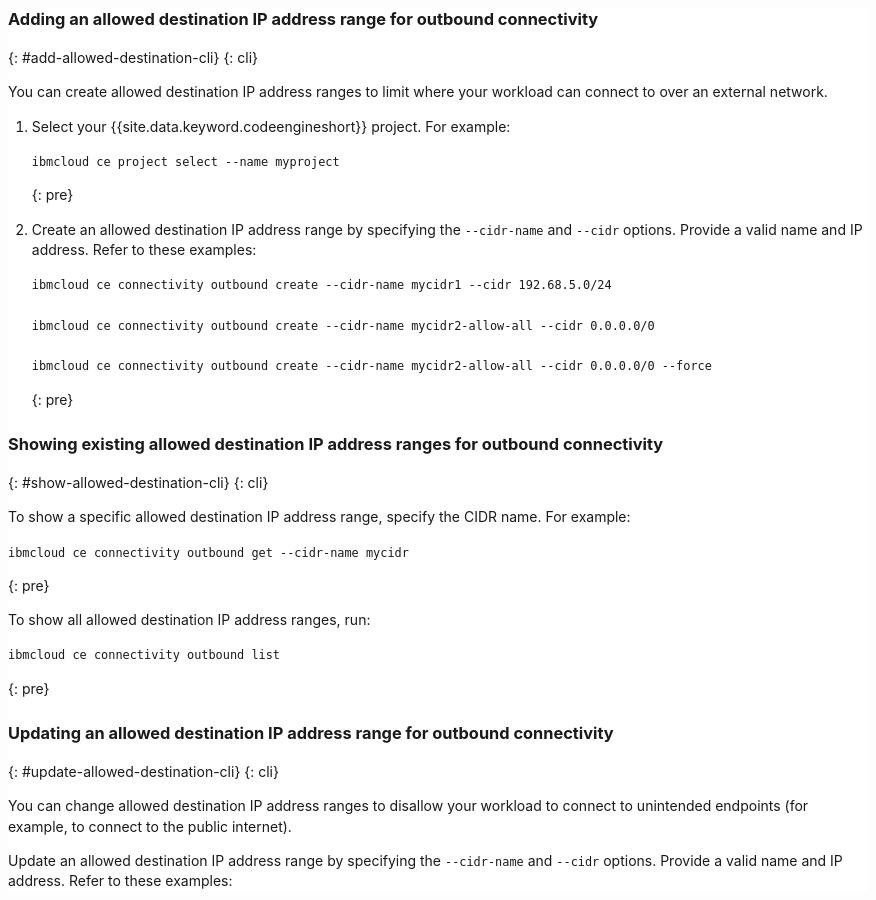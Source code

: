 ### Adding an allowed destination IP address range for outbound connectivity
{: #add-allowed-destination-cli}
{: cli}

You can create allowed destination IP address ranges to limit where your workload can connect to over an external network.

1. Select your {{site.data.keyword.codeengineshort}} project. For example:

    ```txt
    ibmcloud ce project select --name myproject
    ```
    {: pre}

2. Create an allowed destination IP address range by specifying the `--cidr-name` and `--cidr` options. Provide a valid name and IP address. Refer to these examples:

    ```txt
    ibmcloud ce connectivity outbound create --cidr-name mycidr1 --cidr 192.68.5.0/24

    ibmcloud ce connectivity outbound create --cidr-name mycidr2-allow-all --cidr 0.0.0.0/0

    ibmcloud ce connectivity outbound create --cidr-name mycidr2-allow-all --cidr 0.0.0.0/0 --force
    ```
    {: pre}

### Showing existing allowed destination IP address ranges for outbound connectivity
{: #show-allowed-destination-cli}
{: cli}

To show a specific allowed destination IP address range, specify the CIDR name. For example:

 ```txt
ibmcloud ce connectivity outbound get --cidr-name mycidr
```
{: pre}

To show all allowed destination IP address ranges, run:

```txt
ibmcloud ce connectivity outbound list
```
{: pre}

### Updating an allowed destination IP address range for outbound connectivity
{: #update-allowed-destination-cli}
{: cli}

You can change allowed destination IP address ranges to disallow your workload to connect to unintended endpoints (for example, to connect to the public internet).

Update an allowed destination IP address range by specifying the `--cidr-name` and `--cidr` options. Provide a valid name and IP address. Refer to these examples:
